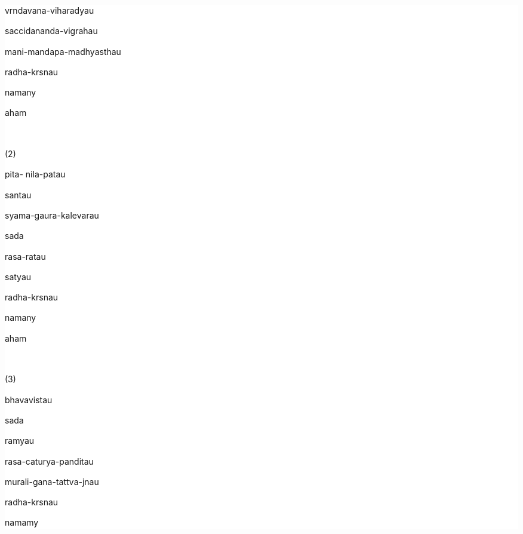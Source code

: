 
vrndavana-viharadyau


saccidananda-vigrahau


mani-mandapa-madhyasthau


radha-krsnau
 
namany
 
aham


 


(2)


pita-
nila-patau
 
santau


syama-gaura-kalevarau


sada
 
rasa-ratau
 
satyau


radha-krsnau
 
namany
 
aham


 


(3)


bhavavistau
 
sada
 
ramyau
 


rasa-caturya-panditau
 


murali-gana-tattva-jnau
 


radha-krsnau
 
namamy
 